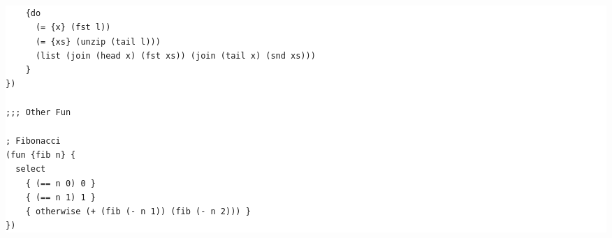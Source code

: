 ```
    {do
      (= {x} (fst l))
      (= {xs} (unzip (tail l)))
      (list (join (head x) (fst xs)) (join (tail x) (snd xs)))
    }
})

;;; Other Fun

; Fibonacci
(fun {fib n} {
  select
    { (== n 0) 0 }
    { (== n 1) 1 }
    { otherwise (+ (fib (- n 1)) (fib (- n 2))) }
})
```

